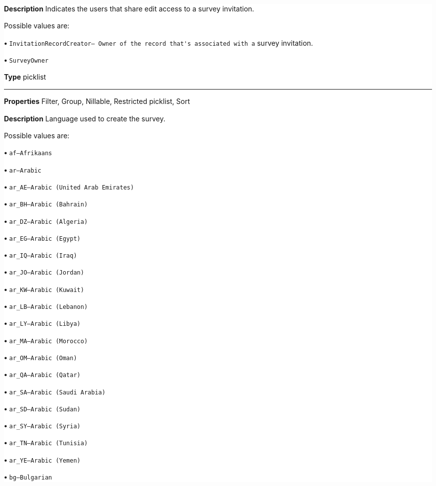 **Description**
Indicates the users that share edit access to a survey invitation.

Possible values are:

**•** `InvitationRecordCreator— Owner of the record that's associated with a`
survey invitation.

**•** `SurveyOwner`

**Type**
picklist


-----

**Properties**
Filter, Group, Nillable, Restricted picklist, Sort

**Description**
Language used to create the survey.

Possible values are:

**•** `af—Afrikaans`

**•** `ar—Arabic`

**•** `ar_AE—Arabic (United Arab Emirates)`

**•** `ar_BH—Arabic (Bahrain)`

**•** `ar_DZ—Arabic (Algeria)`

**•** `ar_EG—Arabic (Egypt)`

**•** `ar_IQ—Arabic (Iraq)`

**•** `ar_JO—Arabic (Jordan)`

**•** `ar_KW—Arabic (Kuwait)`

**•** `ar_LB—Arabic (Lebanon)`

**•** `ar_LY—Arabic (Libya)`

**•** `ar_MA—Arabic (Morocco)`

**•** `ar_OM—Arabic (Oman)`

**•** `ar_QA—Arabic (Qatar)`

**•** `ar_SA—Arabic (Saudi Arabia)`

**•** `ar_SD—Arabic (Sudan)`

**•** `ar_SY—Arabic (Syria)`

**•** `ar_TN—Arabic (Tunisia)`

**•** `ar_YE—Arabic (Yemen)`

**•** `bg—Bulgarian`
